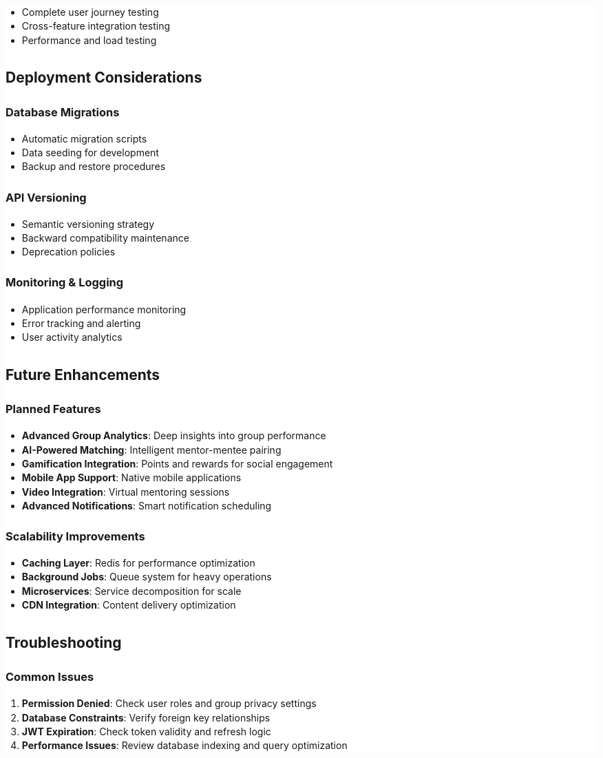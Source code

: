 - Complete user journey testing
- Cross-feature integration testing
- Performance and load testing

## Deployment Considerations

### Database Migrations

- Automatic migration scripts
- Data seeding for development
- Backup and restore procedures

### API Versioning

- Semantic versioning strategy
- Backward compatibility maintenance
- Deprecation policies

### Monitoring & Logging

- Application performance monitoring
- Error tracking and alerting
- User activity analytics

## Future Enhancements

### Planned Features

- **Advanced Group Analytics**: Deep insights into group performance
- **AI-Powered Matching**: Intelligent mentor-mentee pairing
- **Gamification Integration**: Points and rewards for social engagement
- **Mobile App Support**: Native mobile applications
- **Video Integration**: Virtual mentoring sessions
- **Advanced Notifications**: Smart notification scheduling

### Scalability Improvements

- **Caching Layer**: Redis for performance optimization
- **Background Jobs**: Queue system for heavy operations
- **Microservices**: Service decomposition for scale
- **CDN Integration**: Content delivery optimization

## Troubleshooting

### Common Issues

1. **Permission Denied**: Check user roles and group privacy settings
2. **Database Constraints**: Verify foreign key relationships
3. **JWT Expiration**: Check token validity and refresh logic
4. **Performance Issues**: Review database indexing and query optimization
